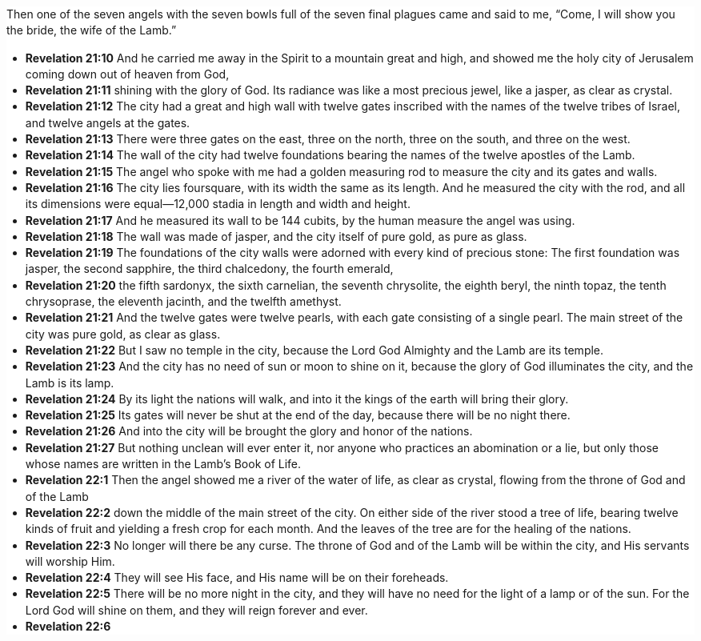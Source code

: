   Then one of the seven angels with the seven bowls full of the seven final plagues came and said to me, “Come, I will show you the bride, the wife of the Lamb.”
- **Revelation 21:10**
  And he carried me away in the Spirit to a mountain great and high, and showed me the holy city of Jerusalem coming down out of heaven from God,
- **Revelation 21:11**
  shining with the glory of God. Its radiance was like a most precious jewel, like a jasper, as clear as crystal.
- **Revelation 21:12**
  The city had a great and high wall with twelve gates inscribed with the names of the twelve tribes of Israel, and twelve angels at the gates.
- **Revelation 21:13**
  There were three gates on the east, three on the north, three on the south, and three on the west.
- **Revelation 21:14**
  The wall of the city had twelve foundations bearing the names of the twelve apostles of the Lamb.
- **Revelation 21:15**
  The angel who spoke with me had a golden measuring rod to measure the city and its gates and walls.
- **Revelation 21:16**
  The city lies foursquare, with its width the same as its length. And he measured the city with the rod, and all its dimensions were equal—12,000 stadia in length and width and height.
- **Revelation 21:17**
  And he measured its wall to be 144 cubits, by the human measure the angel was using.
- **Revelation 21:18**
  The wall was made of jasper, and the city itself of pure gold, as pure as glass.
- **Revelation 21:19**
  The foundations of the city walls were adorned with every kind of precious stone: The first foundation was jasper, the second sapphire, the third chalcedony, the fourth emerald,
- **Revelation 21:20**
  the fifth sardonyx, the sixth carnelian, the seventh chrysolite, the eighth beryl, the ninth topaz, the tenth chrysoprase, the eleventh jacinth, and the twelfth amethyst.
- **Revelation 21:21**
  And the twelve gates were twelve pearls, with each gate consisting of a single pearl. The main street of the city was pure gold, as clear as glass.
- **Revelation 21:22**
  But I saw no temple in the city, because the Lord God Almighty and the Lamb are its temple.
- **Revelation 21:23**
  And the city has no need of sun or moon to shine on it, because the glory of God illuminates the city, and the Lamb is its lamp.
- **Revelation 21:24**
  By its light the nations will walk, and into it the kings of the earth will bring their glory.
- **Revelation 21:25**
  Its gates will never be shut at the end of the day, because there will be no night there.
- **Revelation 21:26**
  And into the city will be brought the glory and honor of the nations.
- **Revelation 21:27**
  But nothing unclean will ever enter it, nor anyone who practices an abomination or a lie, but only those whose names are written in the Lamb’s Book of Life.
- **Revelation 22:1**
  Then the angel showed me a river of the water of life, as clear as crystal, flowing from the throne of God and of the Lamb
- **Revelation 22:2**
  down the middle of the main street of the city. On either side of the river stood a tree of life, bearing twelve kinds of fruit and yielding a fresh crop for each month. And the leaves of the tree are for the healing of the nations.
- **Revelation 22:3**
  No longer will there be any curse. The throne of God and of the Lamb will be within the city, and His servants will worship Him.
- **Revelation 22:4**
  They will see His face, and His name will be on their foreheads.
- **Revelation 22:5**
  There will be no more night in the city, and they will have no need for the light of a lamp or of the sun. For the Lord God will shine on them, and they will reign forever and ever.
- **Revelation 22:6**